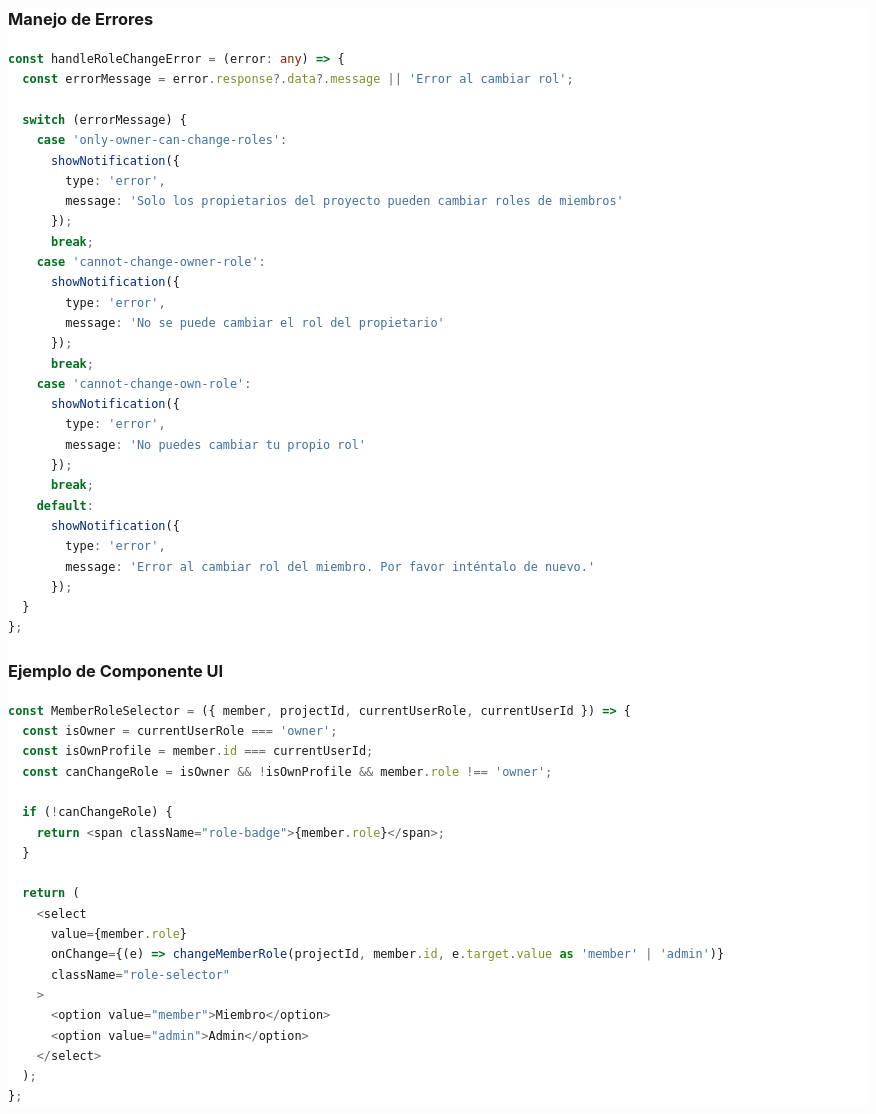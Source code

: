 ### **Manejo de Errores**
```typescript
const handleRoleChangeError = (error: any) => {
  const errorMessage = error.response?.data?.message || 'Error al cambiar rol';
  
  switch (errorMessage) {
    case 'only-owner-can-change-roles':
      showNotification({
        type: 'error',
        message: 'Solo los propietarios del proyecto pueden cambiar roles de miembros'
      });
      break;
    case 'cannot-change-owner-role':
      showNotification({
        type: 'error', 
        message: 'No se puede cambiar el rol del propietario'
      });
      break;
    case 'cannot-change-own-role':
      showNotification({
        type: 'error',
        message: 'No puedes cambiar tu propio rol'
      });
      break;
    default:
      showNotification({
        type: 'error',
        message: 'Error al cambiar rol del miembro. Por favor inténtalo de nuevo.'
      });
  }
};
```

### **Ejemplo de Componente UI**
```typescript
const MemberRoleSelector = ({ member, projectId, currentUserRole, currentUserId }) => {
  const isOwner = currentUserRole === 'owner';
  const isOwnProfile = member.id === currentUserId;
  const canChangeRole = isOwner && !isOwnProfile && member.role !== 'owner';

  if (!canChangeRole) {
    return <span className="role-badge">{member.role}</span>;
  }

  return (
    <select 
      value={member.role}
      onChange={(e) => changeMemberRole(projectId, member.id, e.target.value as 'member' | 'admin')}
      className="role-selector"
    >
      <option value="member">Miembro</option>
      <option value="admin">Admin</option>
    </select>
  );
};
```
